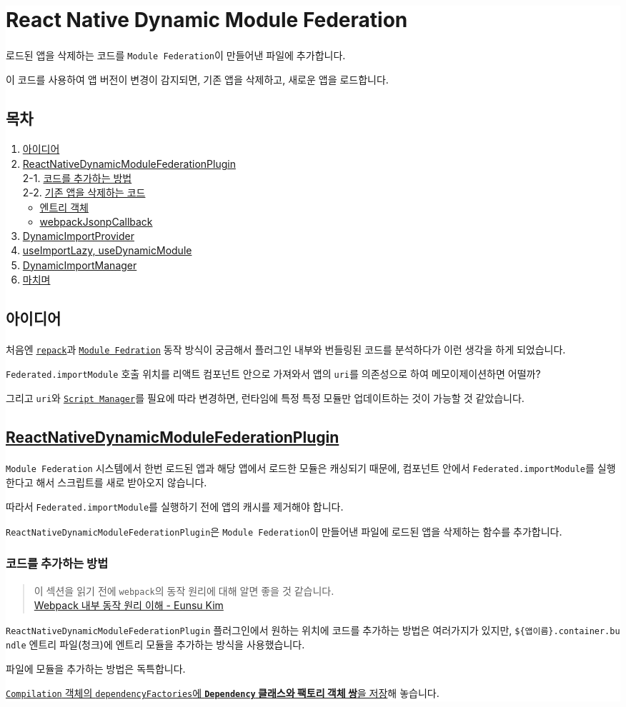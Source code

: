 # React Native Dynamic Module Federation

로드된 앱을 삭제하는 코드를 `Module Federation`이 만들어낸 파일에 추가합니다.

이 코드를 사용하여 앱 버전이 변경이 감지되면, 기존 앱을 삭제하고, 새로운 앱을 로드합니다.

## 목차

1. [아이디어](#아이디어)
2. [ReactNativeDynamicModuleFederationPlugin](#reactnativedynamicmodulefederationplugin)  
   2-1. [코드를 추가하는 방법](#코드를-추가하는-방법)  
   2-2. [기존 앱을 삭제하는 코드](#기존-앱을-삭제하는-코드)
   - [엔트리 객체](#엔트리-객체)
   - [webpackJsonpCallback](#webpackjsonpcallback)
3. [DynamicImportProvider](#dynamicimportprovider)
4. [useImportLazy, useDynamicModule](#useimportlazy-useimportmodule)
5. [DynamicImportManager](#dynamicimportmanager)
6. [마치며](#마치며)

## 아이디어

처음엔 [`repack`](https://velog.io/@joondong2/repack%EA%B3%BC-Module-Federation)과 [`Module Fedration`](https://velog.io/@joondong2/Module-Federation-%EB%B6%84%EC%84%9D) 동작 방식이 궁금해서 플러그인 내부와 번들링된 코드를 분석하다가 이런 생각을 하게 되었습니다.

`Federated.importModule` 호출 위치를 리액트 컴포넌트 안으로 가져와서 앱의 `uri`를 의존성으로 하여 메모이제이션하면 어떨까?

그리고 `uri`와 [`Script Manager`](https://velog.io/@joondong2/repack%EA%B3%BC-Module-Federation#script-resolver)를 필요에 따라 변경하면, 런타임에 특정 특정 모듈만 업데이트하는 것이 가능할 것 같았습니다.

## [ReactNativeDynamicModuleFederationPlugin](../modules/react-native-dynamic-module-federation/README.md)

`Module Federation` 시스템에서 한번 로드된 앱과 해당 앱에서 로드한 모듈은 캐싱되기 때문에, 컴포넌트 안에서 `Federated.importModule`를 실행한다고 해서 스크립트를 새로 받아오지 않습니다.

따라서 `Federated.importModule`를 실행하기 전에 앱의 캐시를 제거해야 합니다.

`ReactNativeDynamicModuleFederationPlugin`은 `Module Federation`이 만들어낸 파일에 로드된 앱을 삭제하는 함수를 추가합니다.

### 코드를 추가하는 방법

> 이 섹션을 읽기 전에 `webpack`의 동작 원리에 대해 알면 좋을 것 같습니다.  
> [Webpack 내부 동작 원리 이해 - Eunsu Kim](https://blog.eunsukim.me/posts/making-webpack-plugin-1-how-webpack-works)

`ReactNativeDynamicModuleFederationPlugin` 플러그인에서 원하는 위치에 코드를 추가하는 방법은 여러가지가 있지만, `${앱이름}.container.bundle` 엔트리 파일(청크)에 엔트리 모듈을 추가하는 방식을 사용했습니다.

파일에 모듈을 추가하는 방법은 독특합니다.

[`Compilation` 객체의 `dependencyFactories`에 **`Dependency` 클래스와 팩토리 객체 쌍**을 저장](../modules/react-native-dynamic-module-federation/src/webpack/ReactNativeDynamicModuleFederationPlugin.js#L20-L25)해 놓습니다.
